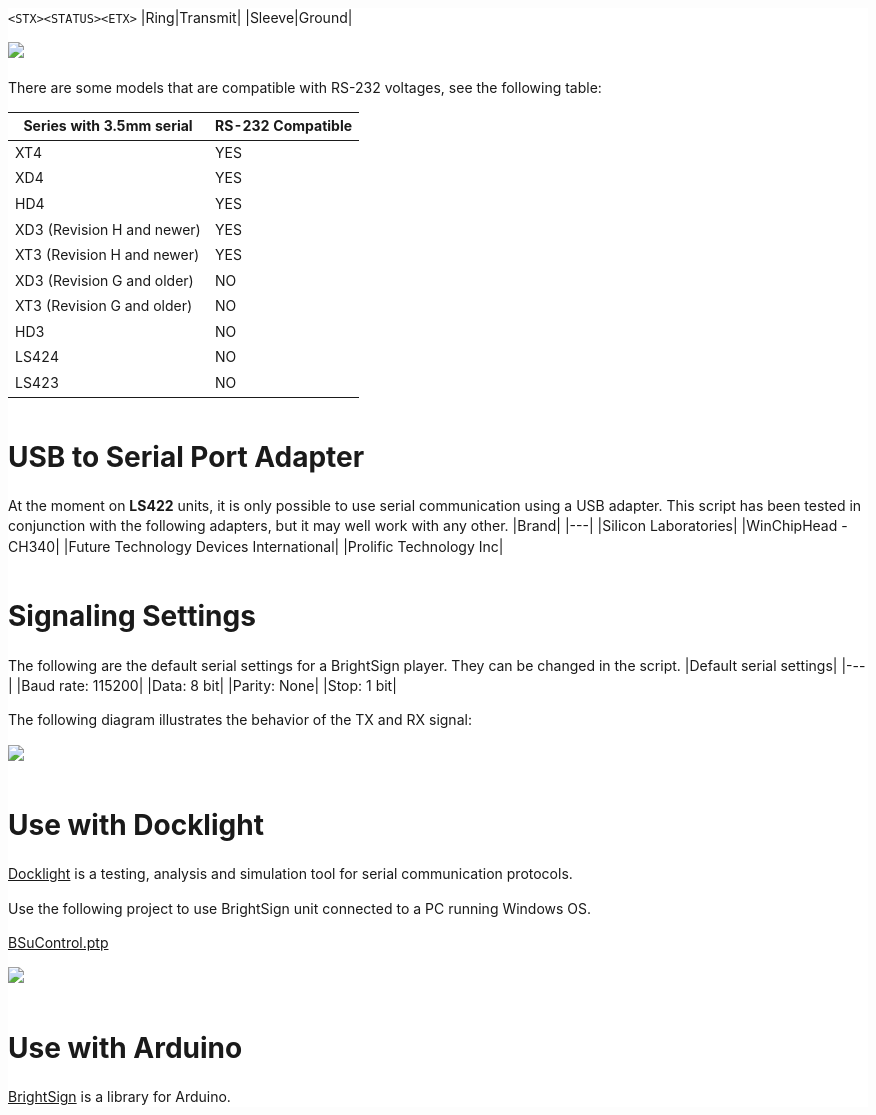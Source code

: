 ```<STX><STATUS><ETX>```
|Ring|Transmit|
|Sleeve|Ground|

<img src=https://raw.githubusercontent.com/zarpli/BSuControl/main/images/TRS_Jack.jpg width="300">

There are some models that are compatible with RS-232 voltages, see the following table: 

|Series with 3.5mm serial|RS-232 Compatible|
|---|---|
|XT4|YES|
|XD4|YES|
|HD4|YES|
|XD3 (Revision H and newer)|YES|
|XT3 (Revision H and newer)|YES|
|XD3 (Revision G and older)|NO|
|XT3 (Revision G and older)|NO|
|HD3|NO|
|LS424|NO|
|LS423|NO|

# USB to Serial Port Adapter

At the moment on **LS422** units, it is only possible to use serial communication using a USB adapter.
This script has been tested in conjunction with the following adapters, but it may well work with any other.
|Brand|
|---|
|Silicon Laboratories|
|WinChipHead - CH340|
|Future Technology Devices International|
|Prolific Technology Inc|

# Signaling Settings

The following are the default serial settings for a BrightSign player. They can be changed in the script.
|Default serial settings|
|---|
|Baud rate: 115200|
|Data: 8 bit|
|Parity: None|
|Stop: 1 bit|

The following diagram illustrates the behavior of the TX and RX signal:

<img src=https://raw.githubusercontent.com/zarpli/BSuControl/main/images/bit_diagram.png width="500">

# Use with Docklight

[Docklight](https://docklight.de/) is a testing, analysis and simulation tool for serial communication protocols.

Use the following project to use BrightSign unit connected to a PC running Windows OS.

[BSuControl.ptp](docklight/BSuControl.ptp)

<img src=https://raw.githubusercontent.com/zarpli/BSuControl/main/images/docklight.png width="800">

# Use with Arduino

[BrightSign](https://github.com/zarpli/BrightSign) is a library for Arduino.
```